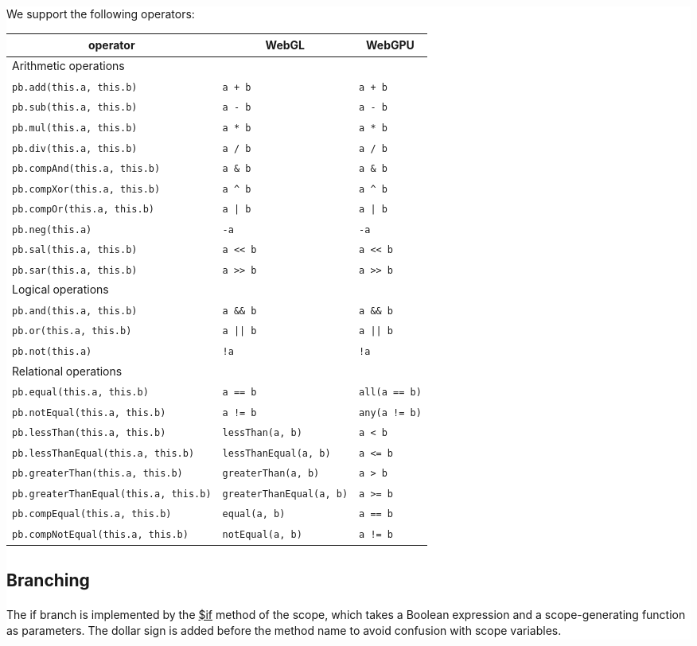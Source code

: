 We support the following operators:

|operator|WebGL|WebGPU|
|--|--|--|
|Arithmetic operations|||
|```pb.add(this.a, this.b)```|```a + b```|```a + b```|
|```pb.sub(this.a, this.b)```|```a - b```|```a - b```|
|```pb.mul(this.a, this.b)```|```a * b```|```a * b```|
|```pb.div(this.a, this.b)```|```a / b```|```a / b```|
|```pb.compAnd(this.a, this.b)```|```a & b```|```a & b```|
|```pb.compXor(this.a, this.b)```|```a ^ b```|```a ^ b```|
|```pb.compOr(this.a, this.b)```|```a \| b```|```a \| b```|
|```pb.neg(this.a)```|```-a```|```-a```|
|```pb.sal(this.a, this.b)```|```a << b```|```a << b```|
|```pb.sar(this.a, this.b)```|```a >> b```|```a >> b```|
|Logical operations|||
|```pb.and(this.a, this.b)```|```a && b```|```a && b```|
|```pb.or(this.a, this.b)```|```a \|\| b```|```a \|\| b```|
|```pb.not(this.a)```|```!a```|```!a```|
|Relational operations|||
|```pb.equal(this.a, this.b)```|```a == b```|```all(a == b)```|
|```pb.notEqual(this.a, this.b)```|```a != b```|```any(a != b)```|
|```pb.lessThan(this.a, this.b)```|```lessThan(a, b)```|```a < b```|
|```pb.lessThanEqual(this.a, this.b)```|```lessThanEqual(a, b)```|```a <= b```|
|```pb.greaterThan(this.a, this.b)```|```greaterThan(a, b)```|```a > b```|
|```pb.greaterThanEqual(this.a, this.b)```|```greaterThanEqual(a, b)```|```a >= b```|
|```pb.compEqual(this.a, this.b)```|```equal(a, b)```|```a == b```|
|```pb.compNotEqual(this.a, this.b)```|```notEqual(a, b)```|```a != b```|

## Branching

The if branch is implemented by the [$if](/doc/markdown/./device.pbinsidefunctionscope._if) method of the scope, which takes a Boolean expression and a scope-generating function as parameters. The dollar sign is added before the method name to avoid confusion with scope variables.
